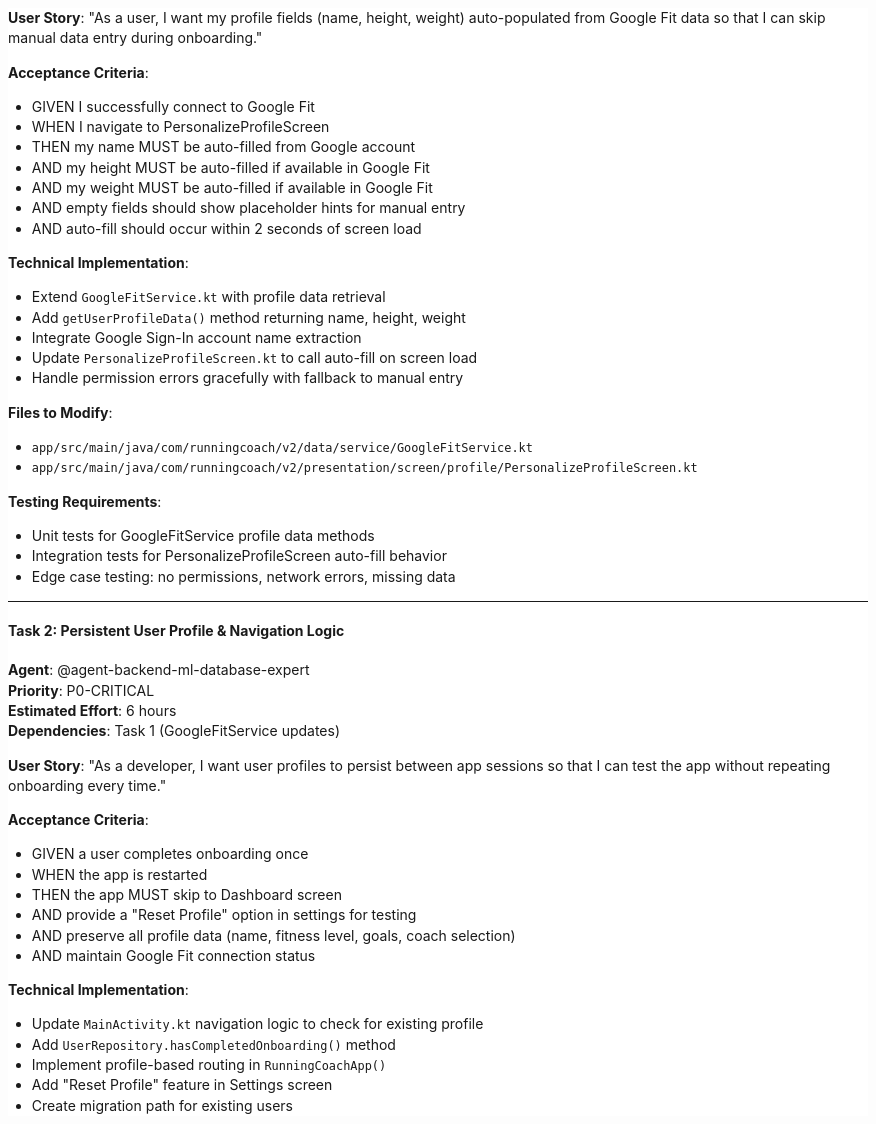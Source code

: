 **User Story**: 
"As a user, I want my profile fields (name, height, weight) auto-populated from Google Fit data so that I can skip manual data entry during onboarding."

**Acceptance Criteria**:
- GIVEN I successfully connect to Google Fit
- WHEN I navigate to PersonalizeProfileScreen  
- THEN my name MUST be auto-filled from Google account
- AND my height MUST be auto-filled if available in Google Fit
- AND my weight MUST be auto-filled if available in Google Fit
- AND empty fields should show placeholder hints for manual entry
- AND auto-fill should occur within 2 seconds of screen load

**Technical Implementation**:
- Extend `GoogleFitService.kt` with profile data retrieval
- Add `getUserProfileData()` method returning name, height, weight
- Integrate Google Sign-In account name extraction  
- Update `PersonalizeProfileScreen.kt` to call auto-fill on screen load
- Handle permission errors gracefully with fallback to manual entry

**Files to Modify**:
- `app/src/main/java/com/runningcoach/v2/data/service/GoogleFitService.kt`
- `app/src/main/java/com/runningcoach/v2/presentation/screen/profile/PersonalizeProfileScreen.kt`

**Testing Requirements**:
- Unit tests for GoogleFitService profile data methods
- Integration tests for PersonalizeProfileScreen auto-fill behavior
- Edge case testing: no permissions, network errors, missing data

---

#### Task 2: Persistent User Profile & Navigation Logic
**Agent**: @agent-backend-ml-database-expert  
**Priority**: P0-CRITICAL  
**Estimated Effort**: 6 hours  
**Dependencies**: Task 1 (GoogleFitService updates)

**User Story**: 
"As a developer, I want user profiles to persist between app sessions so that I can test the app without repeating onboarding every time."

**Acceptance Criteria**:
- GIVEN a user completes onboarding once
- WHEN the app is restarted
- THEN the app MUST skip to Dashboard screen
- AND provide a "Reset Profile" option in settings for testing
- AND preserve all profile data (name, fitness level, goals, coach selection)
- AND maintain Google Fit connection status

**Technical Implementation**:
- Update `MainActivity.kt` navigation logic to check for existing profile
- Add `UserRepository.hasCompletedOnboarding()` method
- Implement profile-based routing in `RunningCoachApp()`
- Add "Reset Profile" feature in Settings screen
- Create migration path for existing users
